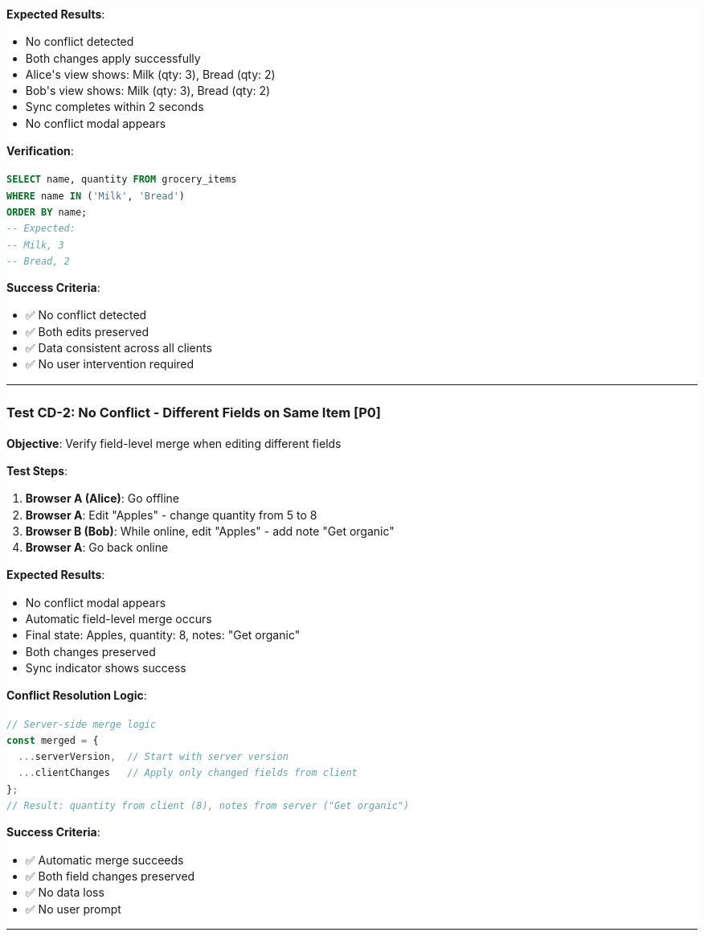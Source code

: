 **Expected Results**:
- No conflict detected
- Both changes apply successfully
- Alice's view shows: Milk (qty: 3), Bread (qty: 2)
- Bob's view shows: Milk (qty: 3), Bread (qty: 2)
- Sync completes within 2 seconds
- No conflict modal appears

**Verification**:
```sql
SELECT name, quantity FROM grocery_items
WHERE name IN ('Milk', 'Bread')
ORDER BY name;
-- Expected:
-- Milk, 3
-- Bread, 2
```

**Success Criteria**:
- ✅ No conflict detected
- ✅ Both edits preserved
- ✅ Data consistent across all clients
- ✅ No user intervention required

---

### Test CD-2: No Conflict - Different Fields on Same Item [P0]

**Objective**: Verify field-level merge when editing different fields

**Test Steps**:
1. **Browser A (Alice)**: Go offline
2. **Browser A**: Edit "Apples" - change quantity from 5 to 8
3. **Browser B (Bob)**: While online, edit "Apples" - add note "Get organic"
4. **Browser A**: Go back online

**Expected Results**:
- No conflict modal appears
- Automatic field-level merge occurs
- Final state: Apples, quantity: 8, notes: "Get organic"
- Both changes preserved
- Sync indicator shows success

**Conflict Resolution Logic**:
```javascript
// Server-side merge logic
const merged = {
  ...serverVersion,  // Start with server version
  ...clientChanges   // Apply only changed fields from client
};
// Result: quantity from client (8), notes from server ("Get organic")
```

**Success Criteria**:
- ✅ Automatic merge succeeds
- ✅ Both field changes preserved
- ✅ No data loss
- ✅ No user prompt

---